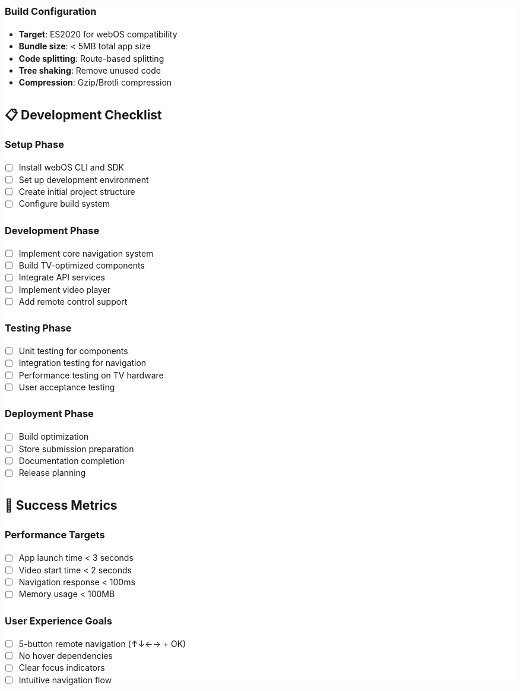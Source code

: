 ### **Build Configuration**
- **Target**: ES2020 for webOS compatibility
- **Bundle size**: < 5MB total app size
- **Code splitting**: Route-based splitting
- **Tree shaking**: Remove unused code
- **Compression**: Gzip/Brotli compression

## 📋 Development Checklist

### **Setup Phase**
- [ ] Install webOS CLI and SDK
- [ ] Set up development environment
- [ ] Create initial project structure
- [ ] Configure build system

### **Development Phase**
- [ ] Implement core navigation system
- [ ] Build TV-optimized components
- [ ] Integrate API services
- [ ] Implement video player
- [ ] Add remote control support

### **Testing Phase**
- [ ] Unit testing for components
- [ ] Integration testing for navigation
- [ ] Performance testing on TV hardware
- [ ] User acceptance testing

### **Deployment Phase**
- [ ] Build optimization
- [ ] Store submission preparation
- [ ] Documentation completion
- [ ] Release planning

## 🎯 Success Metrics

### **Performance Targets**
- [ ] App launch time < 3 seconds
- [ ] Video start time < 2 seconds
- [ ] Navigation response < 100ms
- [ ] Memory usage < 100MB

### **User Experience Goals**
- [ ] 5-button remote navigation (↑↓←→ + OK)
- [ ] No hover dependencies
- [ ] Clear focus indicators
- [ ] Intuitive navigation flow
